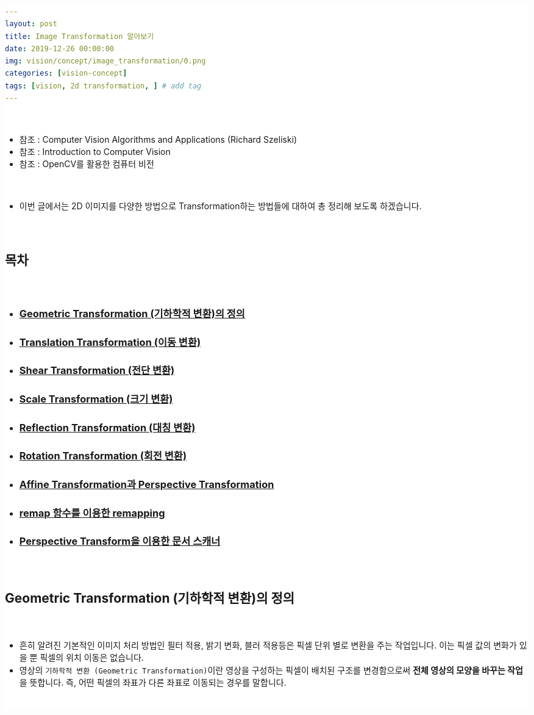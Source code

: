 ```yaml
---
layout: post
title: Image Transformation 알아보기
date: 2019-12-26 00:00:00
img: vision/concept/image_transformation/0.png
categories: [vision-concept] 
tags: [vision, 2d transformation, ] # add tag
---
```


<br>

- 참조 : Computer Vision Algorithms and Applications (Richard Szeliski)
- 참조 : Introduction to Computer Vision
- 참조 : OpenCV를 활용한 컴퓨터 비전

<br>

- 이번 글에서는 2D 이미지를 다양한 방법으로 Transformation하는 방법들에 대하여 총 정리해 보도록 하겠습니다.

<br>

## **목차**

<br>

- ### [Geometric Transformation (기하학적 변환)의 정의](#geometric-transformation-기하학적-변환의-정의-1)
- ### [Translation Transformation (이동 변환)](#translation-transformation-이동-변환-1)
- ### [Shear Transformation (전단 변환)](#shear-transformation-전단-변환-1)
- ### [Scale Transformation (크기 변환)](#scale-transformation-크기-변환-1)
- ### [Reflection Transformation (대칭 변환)](#reflection-transformation-대칭-변환-1)
- ### [Rotation Transformation (회전 변환)](#rotation-transformation-회전-변환-1)
- ### [Affine Transformation과 Perspective Transformation](#affine-transformation과-perspective-transformation-1)
- ### [remap 함수를 이용한 remapping](#remap-함수를-이용한-remapping-1)
- ### [Perspective Transform을 이용한 문서 스캐너](#perspective-transform을-이용한-문서-스캐너-1)

<br>

## **Geometric Transformation (기하학적 변환)의 정의**

<br>

- 흔히 알려진 기본적인 이미지 처리 방법인 필터 적용, 밝기 변화, 블러 적용등은 픽셀 단위 별로 변환을 주는 작업입니다. 이는 픽셀 값의 변화가 있을 뿐 픽셀의 위치 이동은 없습니다. 
- 영상의 `기하학적 변환 (Geometric Transformation)`이란 영상을 구성하는 픽셀이 배치된 구조를 변경함으로써 **전체 영상의 모양을 바꾸는 작업**을 뜻합니다. 즉, 어떤 픽셀의 좌표가 다른 좌표로 이동되는 경우를 말합니다.

<br>